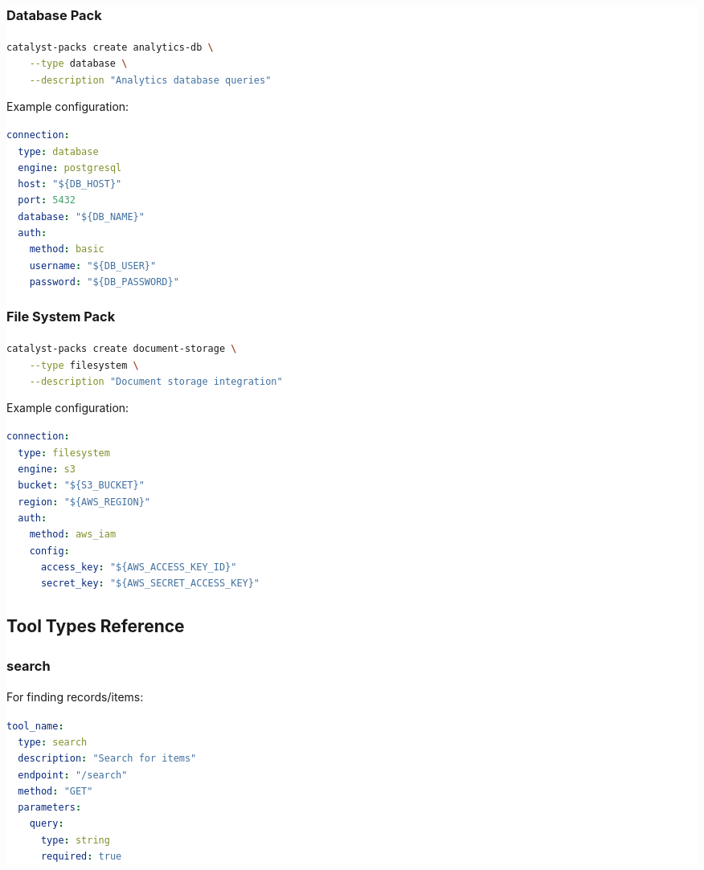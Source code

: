 ### Database Pack
```bash
catalyst-packs create analytics-db \
    --type database \
    --description "Analytics database queries"
```

Example configuration:
```yaml
connection:
  type: database
  engine: postgresql
  host: "${DB_HOST}"
  port: 5432
  database: "${DB_NAME}"
  auth:
    method: basic
    username: "${DB_USER}"
    password: "${DB_PASSWORD}"
```

### File System Pack
```bash
catalyst-packs create document-storage \
    --type filesystem \
    --description "Document storage integration"
```

Example configuration:
```yaml
connection:
  type: filesystem
  engine: s3
  bucket: "${S3_BUCKET}"
  region: "${AWS_REGION}"
  auth:
    method: aws_iam
    config:
      access_key: "${AWS_ACCESS_KEY_ID}"
      secret_key: "${AWS_SECRET_ACCESS_KEY}"
```

## Tool Types Reference

### search
For finding records/items:
```yaml
tool_name:
  type: search
  description: "Search for items"
  endpoint: "/search"
  method: "GET"
  parameters:
    query:
      type: string
      required: true
```
